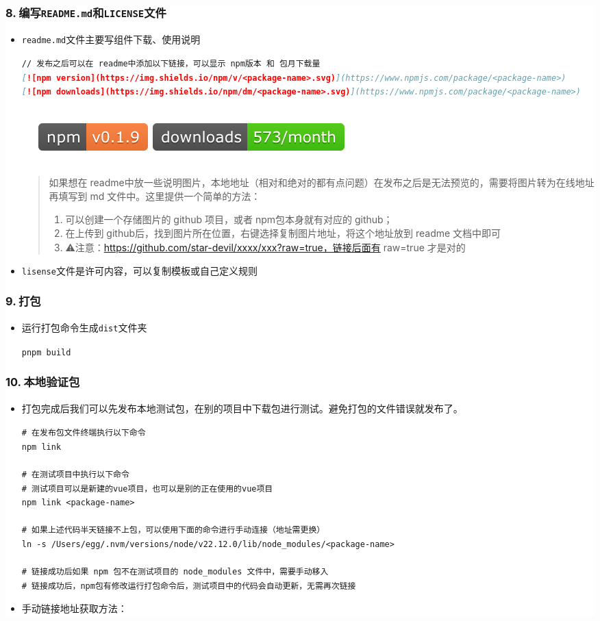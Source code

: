 ### 8. 编写`README.md`和`LICENSE`文件

- `readme.md`文件主要写组件下载、使用说明

  ```md
  // 发布之后可以在 readme中添加以下链接，可以显示 npm版本 和 包月下载量
  [![npm version](https://img.shields.io/npm/v/<package-name>.svg)](https://www.npmjs.com/package/<package-name>)
  [![npm downloads](https://img.shields.io/npm/dm/<package-name>.svg)](https://www.npmjs.com/package/<package-name>)
  ```

  ![标签显示示例图](images/标签显示示例图.png)

  > 如果想在 readme中放一些说明图片，本地地址（相对和绝对的都有点问题）在发布之后是无法预览的，需要将图片转为在线地址再填写到 md 文件中。这里提供一个简单的方法：
  >
  > 1. 可以创建一个存储图片的 github 项目，或者 npm包本身就有对应的 github；
  > 2. 在上传到 github后，找到图片所在位置，右键选择复制图片地址，将这个地址放到 readme 文档中即可
  > 3. ⚠️注意：https://github.com/star-devil/xxxx/xxx?raw=true，链接后面有 raw=true 才是对的

- `lisense`文件是许可内容，可以复制模板或自己定义规则

### 9. 打包

- 运行打包命令生成`dist`文件夹

  ```shell
  pnpm build
  ```

### 10. 本地验证包

- 打包完成后我们可以先发布本地测试包，在别的项目中下载包进行测试。避免打包的文件错误就发布了。

  ```shell
  # 在发布包文件终端执行以下命令
  npm link
  
  # 在测试项目中执行以下命令
  # 测试项目可以是新建的vue项目，也可以是别的正在使用的vue项目
  npm link <package-name>
  
  # 如果上述代码半天链接不上包，可以使用下面的命令进行手动连接（地址需更换）
  ln -s /Users/egg/.nvm/versions/node/v22.12.0/lib/node_modules/<package-name>
  
  # 链接成功后如果 npm 包不在测试项目的 node_modules 文件中，需要手动移入
  # 链接成功后，npm包有修改运行打包命令后，测试项目中的代码会自动更新，无需再次链接
  ```

- 手动链接地址获取方法：
